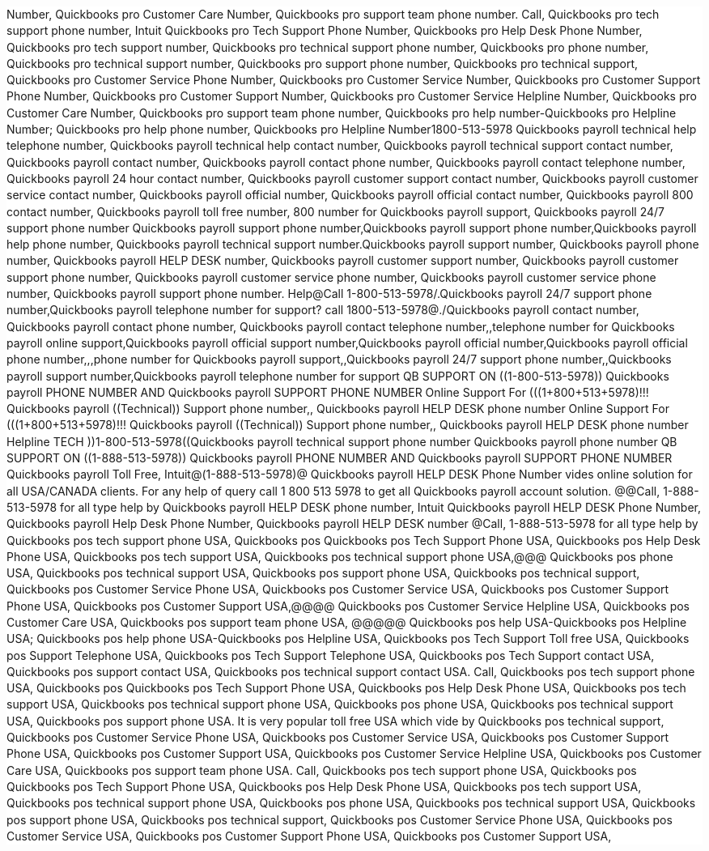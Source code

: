 Number, Quickbooks pro Customer Care Number, Quickbooks pro support team phone number. Call, Quickbooks pro tech support phone number, Intuit Quickbooks pro Tech Support Phone Number, Quickbooks pro Help Desk Phone Number, Quickbooks pro tech support number, Quickbooks pro technical support phone number, Quickbooks pro phone number, Quickbooks pro technical support number, Quickbooks pro support phone number, Quickbooks pro technical support, Quickbooks pro Customer Service Phone Number, Quickbooks pro Customer Service Number, Quickbooks pro Customer Support Phone Number, Quickbooks pro Customer Support Number, Quickbooks pro Customer Service Helpline Number, Quickbooks pro Customer Care Number, Quickbooks pro support team phone number, Quickbooks pro help number-Quickbooks pro Helpline Number; Quickbooks pro help phone number, Quickbooks pro Helpline Number1800-513-5978 Quickbooks payroll technical help telephone number, Quickbooks payroll technical help contact number, Quickbooks payroll technical support contact number, Quickbooks payroll contact number, Quickbooks payroll contact phone number, Quickbooks payroll contact telephone number, Quickbooks payroll 24 hour contact number, Quickbooks payroll customer support contact number, Quickbooks payroll customer service contact number, Quickbooks payroll official number, Quickbooks payroll official contact number, Quickbooks payroll 800 contact number, Quickbooks payroll toll free number, 800 number for Quickbooks payroll support, Quickbooks payroll 24/7 support phone number Quickbooks payroll support phone number,Quickbooks payroll support phone number,Quickbooks payroll help phone number, Quickbooks payroll technical support number.Quickbooks payroll support number, Quickbooks payroll phone number, Quickbooks payroll HELP DESK number, Quickbooks payroll customer support number, Quickbooks payroll customer support phone number, Quickbooks payroll customer service phone number, Quickbooks payroll customer service phone number, Quickbooks payroll support phone number. Help@Call 1-800-513-5978/.Quickbooks payroll 24/7 support phone number,Quickbooks payroll telephone number for support? call 1800-513-5978@./Quickbooks payroll contact number, Quickbooks payroll contact phone number, Quickbooks payroll contact telephone number,,telephone number for Quickbooks payroll online support,Quickbooks payroll official support number,Quickbooks payroll official number,Quickbooks payroll official phone number,,,phone number for Quickbooks payroll support,,Quickbooks payroll 24/7 support phone number,,Quickbooks payroll support number,Quickbooks payroll telephone number for support QB SUPPORT ON ((1-800-513-5978)) Quickbooks payroll PHONE NUMBER AND Quickbooks payroll SUPPORT PHONE NUMBER Online Support For (((1+800+513+5978)!!! Quickbooks payroll ((Technical)) Support phone number,, Quickbooks payroll HELP DESK phone number Online Support For (((1+800+513+5978)!!! Quickbooks payroll ((Technical)) Support phone number,, Quickbooks payroll HELP DESK phone number Helpline TECH ))1-800-513-5978((Quickbooks payroll technical support phone number Quickbooks payroll phone number QB SUPPORT ON ((1-888-513-5978)) Quickbooks payroll PHONE NUMBER AND Quickbooks payroll SUPPORT PHONE NUMBER Quickbooks payroll Toll Free, Intuit@(1-888-513-5978)@ Quickbooks payroll HELP DESK Phone Number vides online solution for all USA/CANADA clients. For any help of query call 1 800 513 5978 to get all Quickbooks payroll account solution. @@Call, 1-888-513-5978 for all type help by Quickbooks payroll HELP DESK phone number, Intuit Quickbooks payroll HELP DESK Phone Number, Quickbooks payroll Help Desk Phone Number, Quickbooks payroll HELP DESK number @Call, 1-888-513-5978 for all type help by Quickbooks pos tech support phone USA, Quickbooks pos Quickbooks pos Tech Support Phone USA, Quickbooks pos Help Desk Phone USA, Quickbooks pos tech support USA, Quickbooks pos technical support phone USA,@@@ Quickbooks pos phone USA, Quickbooks pos technical support USA, Quickbooks pos support phone USA, Quickbooks pos technical support, Quickbooks pos Customer Service Phone USA, Quickbooks pos Customer Service USA, Quickbooks pos Customer Support Phone USA, Quickbooks pos Customer Support USA,@@@@ Quickbooks pos Customer Service Helpline USA, Quickbooks pos Customer Care USA, Quickbooks pos support team phone USA, @@@@@ Quickbooks pos help USA-Quickbooks pos Helpline USA; Quickbooks pos help phone USA-Quickbooks pos Helpline USA, Quickbooks pos Tech Support Toll free USA, Quickbooks pos Support Telephone USA, Quickbooks pos Tech Support Telephone USA, Quickbooks pos Tech Support contact USA, Quickbooks pos support contact USA, Quickbooks pos technical support contact USA. Call, Quickbooks pos tech support phone USA, Quickbooks pos Quickbooks pos Tech Support Phone USA, Quickbooks pos Help Desk Phone USA, Quickbooks pos tech support USA, Quickbooks pos technical support phone USA, Quickbooks pos phone USA, Quickbooks pos technical support USA, Quickbooks pos support phone USA. It is very popular toll free USA which vide by Quickbooks pos technical support, Quickbooks pos Customer Service Phone USA, Quickbooks pos Customer Service USA, Quickbooks pos Customer Support Phone USA, Quickbooks pos Customer Support USA, Quickbooks pos Customer Service Helpline USA, Quickbooks pos Customer Care USA, Quickbooks pos support team phone USA. Call, Quickbooks pos tech support phone USA, Quickbooks pos Quickbooks pos Tech Support Phone USA, Quickbooks pos Help Desk Phone USA, Quickbooks pos tech support USA, Quickbooks pos technical support phone USA, Quickbooks pos phone USA, Quickbooks pos technical support USA, Quickbooks pos support phone USA, Quickbooks pos technical support, Quickbooks pos Customer Service Phone USA, Quickbooks pos Customer Service USA, Quickbooks pos Customer Support Phone USA, Quickbooks pos Customer Support USA,